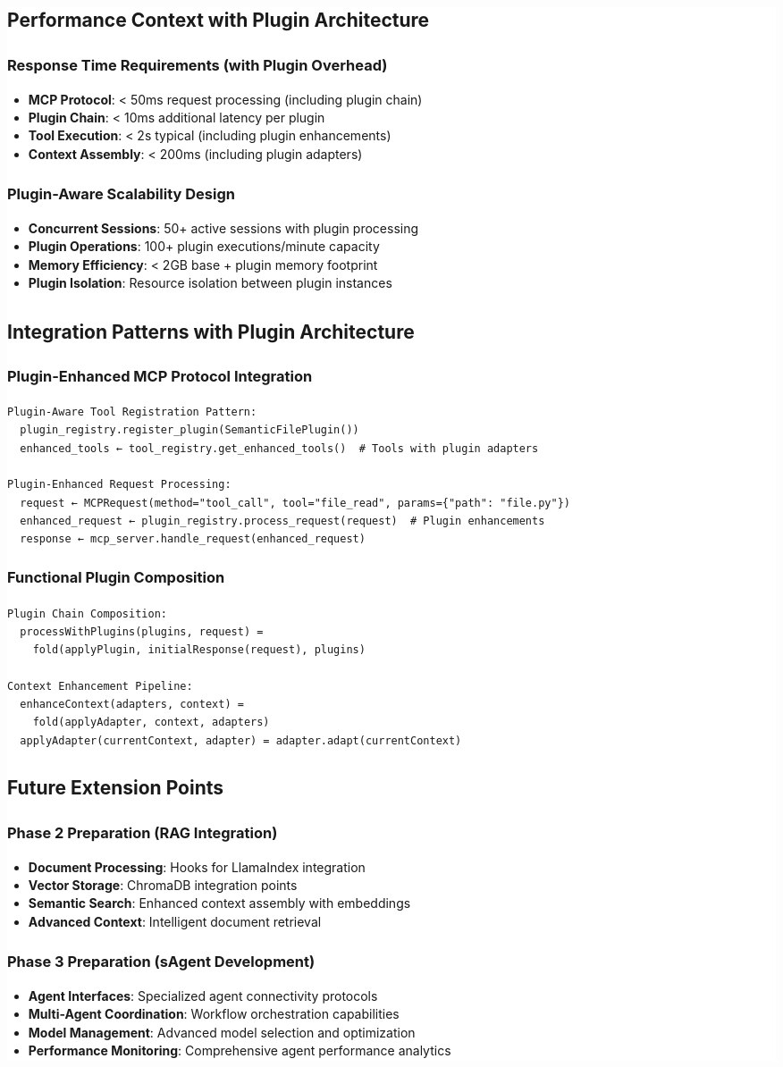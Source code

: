 ## Performance Context with Plugin Architecture

### Response Time Requirements (with Plugin Overhead)
- **MCP Protocol**: < 50ms request processing (including plugin chain)
- **Plugin Chain**: < 10ms additional latency per plugin
- **Tool Execution**: < 2s typical (including plugin enhancements)
- **Context Assembly**: < 200ms (including plugin adapters)

### Plugin-Aware Scalability Design
- **Concurrent Sessions**: 50+ active sessions with plugin processing
- **Plugin Operations**: 100+ plugin executions/minute capacity
- **Memory Efficiency**: < 2GB base + plugin memory footprint
- **Plugin Isolation**: Resource isolation between plugin instances

## Integration Patterns with Plugin Architecture

### Plugin-Enhanced MCP Protocol Integration
```
Plugin-Aware Tool Registration Pattern:
  plugin_registry.register_plugin(SemanticFilePlugin())
  enhanced_tools ← tool_registry.get_enhanced_tools()  # Tools with plugin adapters

Plugin-Enhanced Request Processing:
  request ← MCPRequest(method="tool_call", tool="file_read", params={"path": "file.py"})
  enhanced_request ← plugin_registry.process_request(request)  # Plugin enhancements
  response ← mcp_server.handle_request(enhanced_request)
```

### Functional Plugin Composition
```
Plugin Chain Composition:
  processWithPlugins(plugins, request) = 
    fold(applyPlugin, initialResponse(request), plugins)

Context Enhancement Pipeline:
  enhanceContext(adapters, context) = 
    fold(applyAdapter, context, adapters)
  applyAdapter(currentContext, adapter) = adapter.adapt(currentContext)
```

## Future Extension Points

### Phase 2 Preparation (RAG Integration)
- **Document Processing**: Hooks for LlamaIndex integration
- **Vector Storage**: ChromaDB integration points
- **Semantic Search**: Enhanced context assembly with embeddings
- **Advanced Context**: Intelligent document retrieval

### Phase 3 Preparation (sAgent Development)
- **Agent Interfaces**: Specialized agent connectivity protocols
- **Multi-Agent Coordination**: Workflow orchestration capabilities  
- **Model Management**: Advanced model selection and optimization
- **Performance Monitoring**: Comprehensive agent performance analytics
